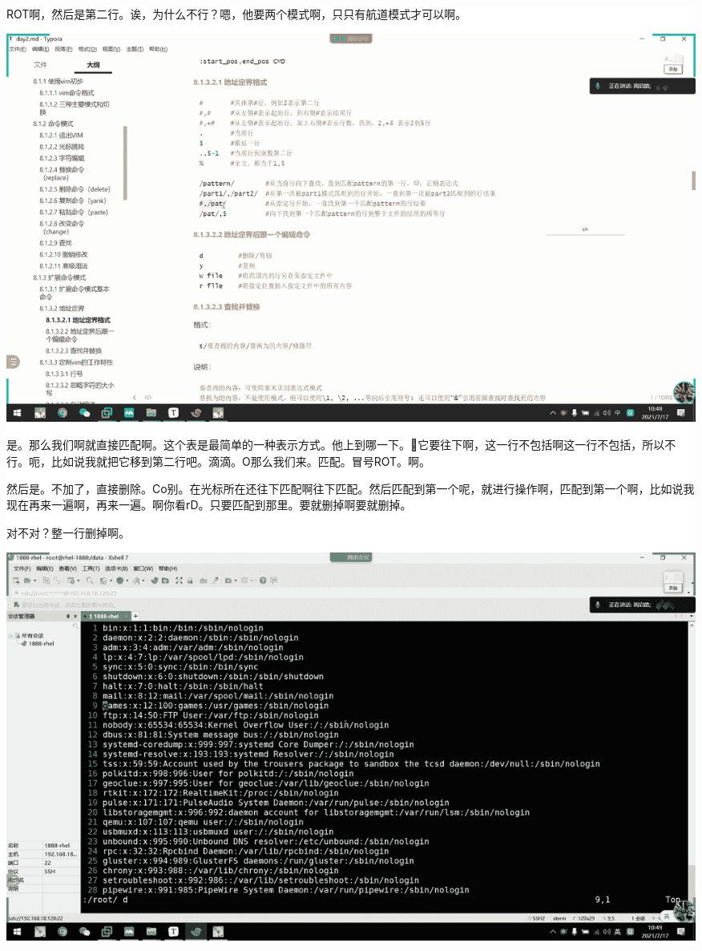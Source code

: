 ROT啊，然后是第二行。诶，为什么不行？嗯，他要两个模式啊，只只有航道模式才可以啊。

![](img/0ffe867af2f9d862b384147f8dd3c0f2_61.png)

是。那么我们啊就直接匹配啊。这个表是最简单的一种表示方式。他上到哪一下。🎼它要往下啊，这一行不包括啊这一行不包括，所以不行。呃，比如说我就把它移到第二行吧。滴滴。O那么我们来。匹配。冒号ROT。啊。

然后是。不加了，直接删除。Co别。在光标所在还往下匹配啊往下匹配。然后匹配到第一个呢，就进行操作啊，匹配到第一个啊，比如说我现在再来一遍啊，再来一遍。啊你看rD。只要匹配到那里。要就删掉啊要就删掉。

对不对？整一行删掉啊。

![](img/0ffe867af2f9d862b384147f8dd3c0f2_63.png)
